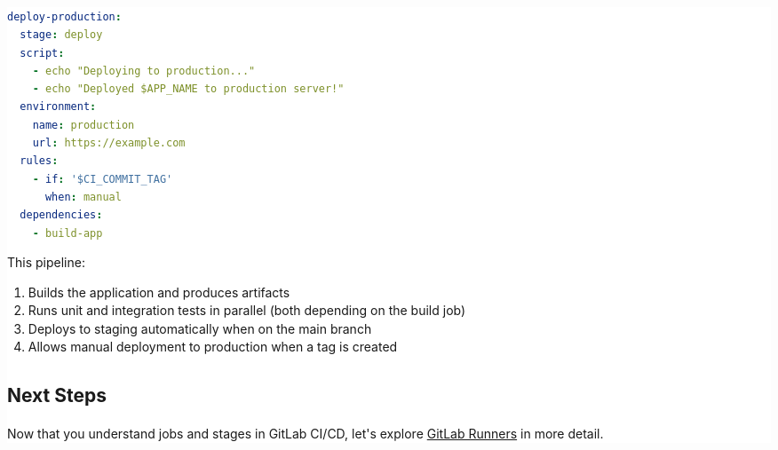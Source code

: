 ```yaml
deploy-production:
  stage: deploy
  script:
    - echo "Deploying to production..."
    - echo "Deployed $APP_NAME to production server!"
  environment:
    name: production
    url: https://example.com
  rules:
    - if: '$CI_COMMIT_TAG'
      when: manual
  dependencies:
    - build-app
```

This pipeline:
1. Builds the application and produces artifacts
2. Runs unit and integration tests in parallel (both depending on the build job)
3. Deploys to staging automatically when on the main branch
4. Allows manual deployment to production when a tag is created

## Next Steps

Now that you understand jobs and stages in GitLab CI/CD, let's explore [GitLab Runners](05-runners.md) in more detail. 